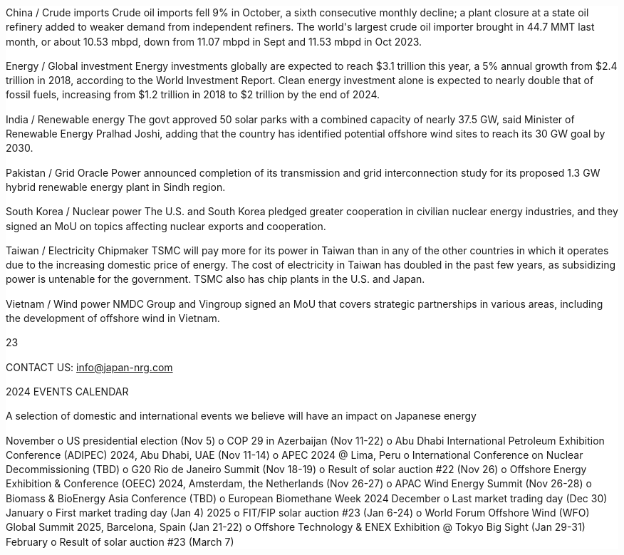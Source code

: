 China / Crude imports
Crude oil imports fell 9% in October, a sixth consecutive monthly decline; a plant
closure at a state oil refinery added to weaker demand from independent refiners. The
world's largest crude oil importer brought in 44.7 MMT last month, or about 10.53
mbpd, down from 11.07 mbpd in Sept and 11.53 mbpd in Oct 2023.

Energy / Global investment
Energy investments globally are expected to reach $3.1 trillion this year, a 5% annual
growth from $2.4 trillion in 2018, according to the World Investment Report. Clean
energy investment alone is expected to nearly double that of fossil fuels, increasing
from $1.2 trillion in 2018 to $2 trillion by the end of 2024.

India / Renewable energy
The govt approved 50 solar parks with a combined capacity of nearly 37.5 GW, said
Minister of Renewable Energy Pralhad Joshi, adding that the country has identified
potential offshore wind sites to reach its 30 GW goal by 2030.

Pakistan / Grid
Oracle Power announced completion of its transmission and grid interconnection
study for its proposed 1.3 GW hybrid renewable energy plant in Sindh region.

South Korea / Nuclear power
The U.S. and South Korea pledged greater cooperation in civilian nuclear energy
industries, and they signed an MoU on topics affecting nuclear exports and
cooperation.

Taiwan / Electricity
Chipmaker TSMC will pay more for its power in Taiwan than in any of the other
countries in which it operates due to the increasing domestic price of energy. The cost
of electricity in Taiwan has doubled in the past few years, as subsidizing power is
untenable for the government. TSMC also has chip plants in the U.S. and Japan.

Vietnam / Wind power
NMDC Group and Vingroup signed an MoU that covers strategic partnerships in
various areas, including the development of offshore wind in Vietnam.

23



CONTACT  US: info@japan-nrg.com

2024  EVENTS      CALENDAR


A selection of domestic and international events we believe will have an impact on Japanese energy

November    o US presidential election (Nov 5)
o COP 29 in Azerbaijan (Nov 11-22)
o Abu Dhabi International Petroleum Exhibition Conference (ADIPEC) 2024,
Abu Dhabi, UAE (Nov 11-14)
o APEC 2024 @ Lima, Peru
o International Conference on Nuclear Decommissioning (TBD)
o G20 Rio de Janeiro Summit (Nov 18-19)
o Result of solar auction #22 (Nov 26)
o Offshore Energy Exhibition & Conference (OEEC) 2024, Amsterdam, the
Netherlands (Nov 26-27)
o APAC Wind Energy Summit (Nov 26-28)
o Biomass & BioEnergy Asia Conference (TBD)
o European Biomethane Week 2024
December   o Last market trading day (Dec 30)
January  o First market trading day (Jan 4)
2025     o FIT/FIP solar auction #23 (Jan 6-24)
o World Forum Offshore Wind (WFO) Global Summit 2025, Barcelona, Spain
(Jan 21-22)
o Offshore Technology & ENEX Exhibition @ Tokyo Big Sight (Jan 29-31)
February  o Result of solar auction #23 (March 7)
